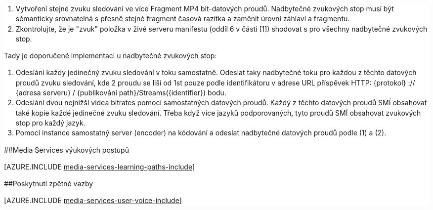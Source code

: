 1. Vytvoření stejné zvuku sledování ve více Fragment MP4 bit-datových proudů. Nadbytečné zvukových stop musí být sémanticky srovnatelná s přesně stejné fragment časová razítka a zaměnit úrovni záhlaví a fragmentu.
2. Zkontrolujte, že je "zvuk" položka v živé serveru manifestu (oddíl 6 v části [1]) shodovat s pro všechny nadbytečné zvukových stop.

Tady je doporučené implementaci u nadbytečné zvukových stop:

1. Odeslání každý jedinečný zvuku sledování v toku samostatně.  Odeslat taky nadbytečné toku pro každou z těchto datových proudů zvuku sledování, kde 2 proudu se liší od 1st pouze podle identifikátoru v adrese URL příspěvek HTTP: {protokol} :// {adresa serveru} / {publikování path}/Streams({identifier}) bodu.
2. Odeslání dvou nejnižší videa bitrates pomocí samostatných datových proudů. Každý z těchto datových proudů SMÍ obsahovat také kopie každé jedinečné zvuku sledování.  Třeba když více jazyků podporovaných, tyto proudů SMÍ obsahovat zvukových stop pro každý jazyk.
3. Pomocí instance samostatný server (encoder) na kódování a odeslat nadbytečné datových proudů podle (1) a (2). 



##<a name="media-services-learning-paths"></a>Media Services výukových postupů

[AZURE.INCLUDE [media-services-learning-paths-include](../../includes/media-services-learning-paths-include.md)]

##<a name="provide-feedback"></a>Poskytnutí zpětné vazby

[AZURE.INCLUDE [media-services-user-voice-include](../../includes/media-services-user-voice-include.md)]


[image1]: ./media/media-services-fmp4-live-ingest-overview/media-services-image1.png
[image2]: ./media/media-services-fmp4-live-ingest-overview/media-services-image2.png
[image3]: ./media/media-services-fmp4-live-ingest-overview/media-services-image3.png
[image4]: ./media/media-services-fmp4-live-ingest-overview/media-services-image4.png
[image5]: ./media/media-services-fmp4-live-ingest-overview/media-services-image5.png
[image6]: ./media/media-services-fmp4-live-ingest-overview/media-services-image6.png
[image7]: ./media/media-services-fmp4-live-ingest-overview/media-services-image7.png

 